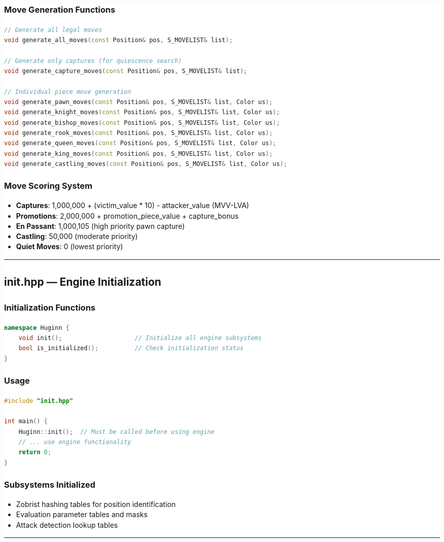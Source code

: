 ### **Move Generation Functions**
```cpp
// Generate all legal moves
void generate_all_moves(const Position& pos, S_MOVELIST& list);

// Generate only captures (for quiescence search)
void generate_capture_moves(const Position& pos, S_MOVELIST& list);

// Individual piece move generation
void generate_pawn_moves(const Position& pos, S_MOVELIST& list, Color us);
void generate_knight_moves(const Position& pos, S_MOVELIST& list, Color us);
void generate_bishop_moves(const Position& pos, S_MOVELIST& list, Color us);
void generate_rook_moves(const Position& pos, S_MOVELIST& list, Color us);
void generate_queen_moves(const Position& pos, S_MOVELIST& list, Color us);
void generate_king_moves(const Position& pos, S_MOVELIST& list, Color us);
void generate_castling_moves(const Position& pos, S_MOVELIST& list, Color us);
```

### **Move Scoring System**
- **Captures**: 1,000,000 + (victim_value * 10) - attacker_value (MVV-LVA)
- **Promotions**: 2,000,000 + promotion_piece_value + capture_bonus
- **En Passant**: 1,000,105 (high priority pawn capture)
- **Castling**: 50,000 (moderate priority)
- **Quiet Moves**: 0 (lowest priority)

---

## init.hpp — Engine Initialization

### **Initialization Functions**
```cpp
namespace Huginn {
    void init();                    // Initialize all engine subsystems
    bool is_initialized();          // Check initialization status
}
```

### **Usage**
```cpp
#include "init.hpp"

int main() {
    Huginn::init();  // Must be called before using engine
    // ... use engine functionality
    return 0;
}
```

### **Subsystems Initialized**
- Zobrist hashing tables for position identification
- Evaluation parameter tables and masks
- Attack detection lookup tables

---